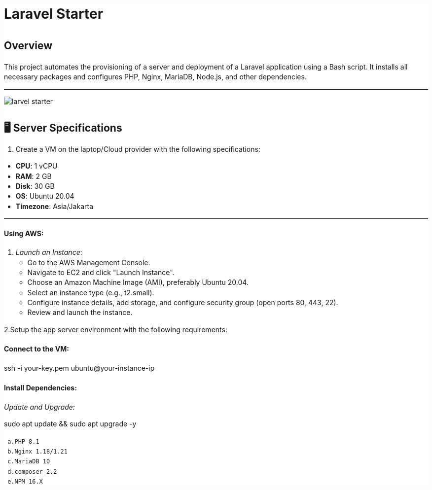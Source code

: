 # Laravel Starter

## Overview

This project automates the provisioning of a server and deployment of a Laravel application using a Bash script. It installs all necessary packages and configures PHP, Nginx, MariaDB, Node.js, and other dependencies.

---

![larvel starter](https://github.com/user-attachments/assets/60ee3b0c-66e7-42d6-a5fc-a86aa75536f0)


## 🖥️ Server Specifications

1. Create a VM on the laptop/Cloud provider with the following specifications:

- **CPU**: 1 vCPU  
- **RAM**: 2 GB  
- **Disk**: 30 GB  
- **OS**: Ubuntu 20.04  
- **Timezone**: Asia/Jakarta  

---

#### Using AWS:
1. *Launch an Instance*:
   - Go to the AWS Management Console.
   - Navigate to EC2 and click "Launch Instance".
   - Choose an Amazon Machine Image (AMI), preferably Ubuntu 20.04.
   - Select an instance type (e.g., t2.small).
   - Configure instance details, add storage, and configure security group (open ports 80, 443, 22).
   - Review and launch the instance.


2.Setup the app server environment with the following requirements:


#### Connect to the VM:

ssh -i your-key.pem ubuntu@your-instance-ip


#### Install Dependencies:

*Update and Upgrade:*

sudo apt update && sudo apt upgrade -y


     a.PHP 8.1
     b.Nginx 1.18/1.21
     c.MariaDB 10
     d.composer 2.2
     e.NPM 16.X
